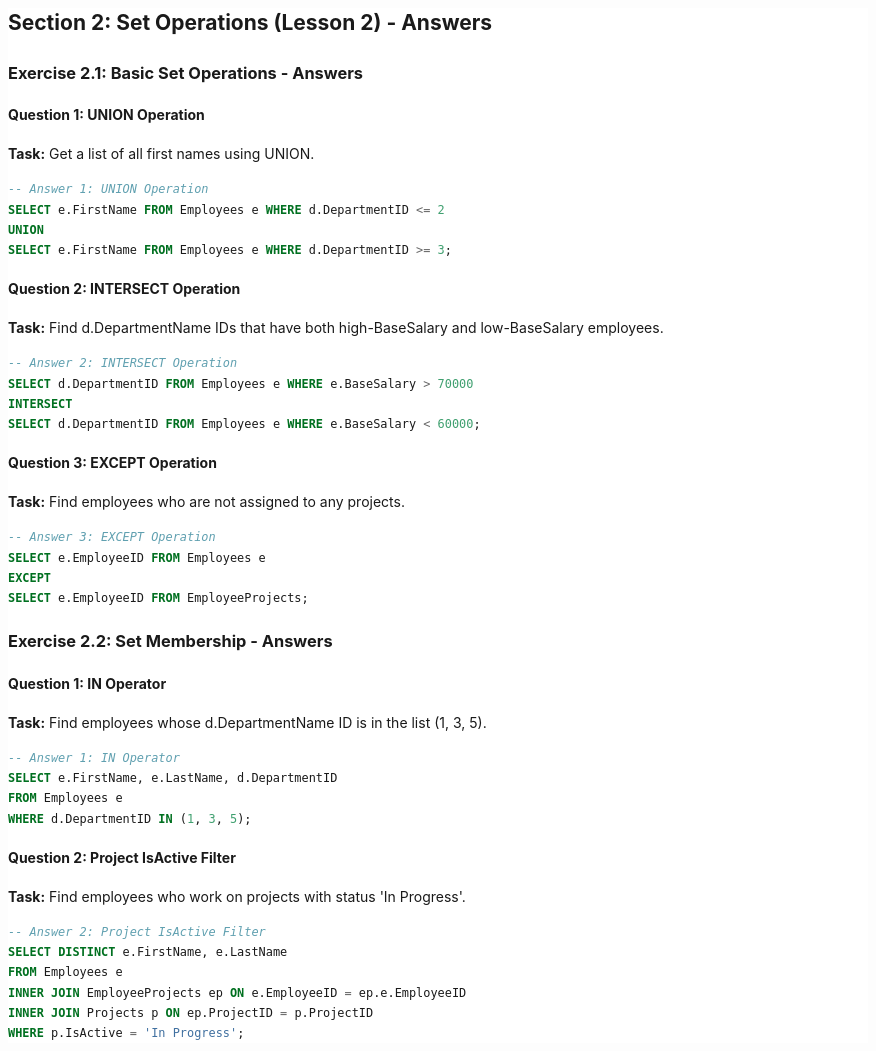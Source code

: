 ## Section 2: Set Operations (Lesson 2) - Answers

### Exercise 2.1: Basic Set Operations - Answers

#### Question 1: UNION Operation
**Task:** Get a list of all first names using UNION.

```sql
-- Answer 1: UNION Operation
SELECT e.FirstName FROM Employees e WHERE d.DepartmentID <= 2
UNION
SELECT e.FirstName FROM Employees e WHERE d.DepartmentID >= 3;
```

#### Question 2: INTERSECT Operation
**Task:** Find d.DepartmentName IDs that have both high-BaseSalary and low-BaseSalary employees.

```sql
-- Answer 2: INTERSECT Operation
SELECT d.DepartmentID FROM Employees e WHERE e.BaseSalary > 70000
INTERSECT
SELECT d.DepartmentID FROM Employees e WHERE e.BaseSalary < 60000;
```

#### Question 3: EXCEPT Operation
**Task:** Find employees who are not assigned to any projects.

```sql
-- Answer 3: EXCEPT Operation
SELECT e.EmployeeID FROM Employees e
EXCEPT
SELECT e.EmployeeID FROM EmployeeProjects;
```

### Exercise 2.2: Set Membership - Answers

#### Question 1: IN Operator
**Task:** Find employees whose d.DepartmentName ID is in the list (1, 3, 5).

```sql
-- Answer 1: IN Operator
SELECT e.FirstName, e.LastName, d.DepartmentID
FROM Employees e
WHERE d.DepartmentID IN (1, 3, 5);
```

#### Question 2: Project IsActive Filter
**Task:** Find employees who work on projects with status 'In Progress'.

```sql
-- Answer 2: Project IsActive Filter
SELECT DISTINCT e.FirstName, e.LastName
FROM Employees e
INNER JOIN EmployeeProjects ep ON e.EmployeeID = ep.e.EmployeeID
INNER JOIN Projects p ON ep.ProjectID = p.ProjectID
WHERE p.IsActive = 'In Progress';
```
